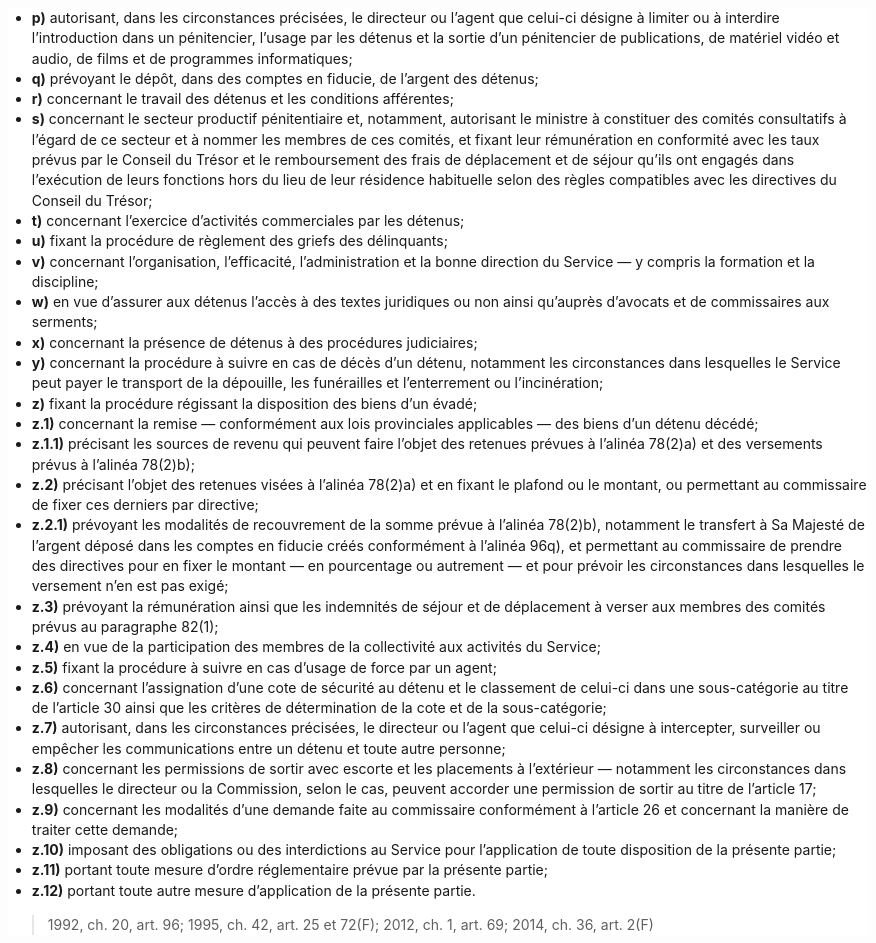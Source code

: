 - **p)** autorisant, dans les circonstances précisées, le directeur ou l’agent que celui-ci désigne à limiter ou à interdire l’introduction dans un pénitencier, l’usage par les détenus et la sortie d’un pénitencier de publications, de matériel vidéo et audio, de films et de programmes informatiques;
- **q)** prévoyant le dépôt, dans des comptes en fiducie, de l’argent des détenus;
- **r)** concernant le travail des détenus et les conditions afférentes;
- **s)** concernant le secteur productif pénitentiaire et, notamment, autorisant le ministre à constituer des comités consultatifs à l’égard de ce secteur et à nommer les membres de ces comités, et fixant leur rémunération en conformité avec les taux prévus par le Conseil du Trésor et le remboursement des frais de déplacement et de séjour qu’ils ont engagés dans l’exécution de leurs fonctions hors du lieu de leur résidence habituelle selon des règles compatibles avec les directives du Conseil du Trésor;
- **t)** concernant l’exercice d’activités commerciales par les détenus;
- **u)** fixant la procédure de règlement des griefs des délinquants;
- **v)** concernant l’organisation, l’efficacité, l’administration et la bonne direction du Service — y compris la formation et la discipline;
- **w)** en vue d’assurer aux détenus l’accès à des textes juridiques ou non ainsi qu’auprès d’avocats et de commissaires aux serments;
- **x)** concernant la présence de détenus à des procédures judiciaires;
- **y)** concernant la procédure à suivre en cas de décès d’un détenu, notamment les circonstances dans lesquelles le Service peut payer le transport de la dépouille, les funérailles et l’enterrement ou l’incinération;
- **z)** fixant la procédure régissant la disposition des biens d’un évadé;
- **z.1)** concernant la remise — conformément aux lois provinciales applicables — des biens d’un détenu décédé;
- **z.1.1)** précisant les sources de revenu qui peuvent faire l’objet des retenues prévues à l’alinéa 78(2)a) et des versements prévus à l’alinéa 78(2)b);
- **z.2)** précisant l’objet des retenues visées à l’alinéa 78(2)a) et en fixant le plafond ou le montant, ou permettant au commissaire de fixer ces derniers par directive;
- **z.2.1)** prévoyant les modalités de recouvrement de la somme prévue à l’alinéa 78(2)b), notamment le transfert à Sa Majesté de l’argent déposé dans les comptes en fiducie créés conformément à l’alinéa 96q), et permettant au commissaire de prendre des directives pour en fixer le montant — en pourcentage ou autrement — et pour prévoir les circonstances dans lesquelles le versement n’en est pas exigé;
- **z.3)** prévoyant la rémunération ainsi que les indemnités de séjour et de déplacement à verser aux membres des comités prévus au paragraphe 82(1);
- **z.4)** en vue de la participation des membres de la collectivité aux activités du Service;
- **z.5)** fixant la procédure à suivre en cas d’usage de force par un agent;
- **z.6)** concernant l’assignation d’une cote de sécurité au détenu et le classement de celui-ci dans une sous-catégorie au titre de l’article 30 ainsi que les critères de détermination de la cote et de la sous-catégorie;
- **z.7)** autorisant, dans les circonstances précisées, le directeur ou l’agent que celui-ci désigne à intercepter, surveiller ou empêcher les communications entre un détenu et toute autre personne;
- **z.8)** concernant les permissions de sortir avec escorte et les placements à l’extérieur — notamment les circonstances dans lesquelles le directeur ou la Commission, selon le cas, peuvent accorder une permission de sortir au titre de l’article 17;
- **z.9)** concernant les modalités d’une demande faite au commissaire conformément à l’article 26 et concernant la manière de traiter cette demande;
- **z.10)** imposant des obligations ou des interdictions au Service pour l’application de toute disposition de la présente partie;
- **z.11)** portant toute mesure d’ordre réglementaire prévue par la présente partie;
- **z.12)** portant toute autre mesure d’application de la présente partie.
> 1992, ch. 20, art. 96; 1995, ch. 42, art. 25 et 72(F); 2012, ch. 1, art. 69; 2014, ch. 36, art. 2(F)
